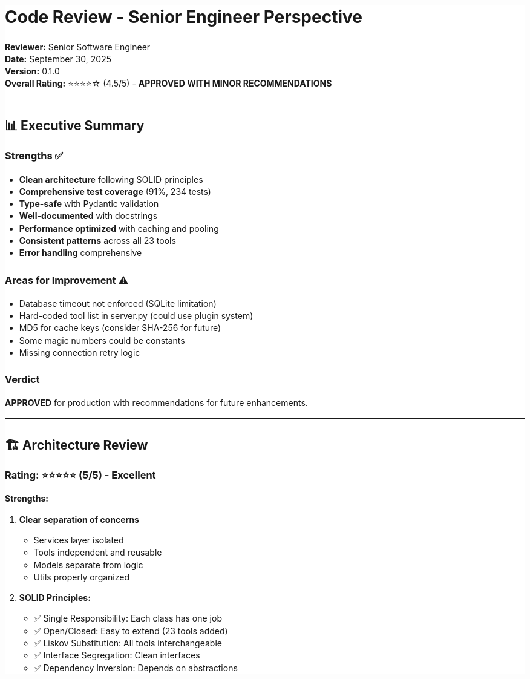# Code Review - Senior Engineer Perspective

**Reviewer:** Senior Software Engineer  
**Date:** September 30, 2025  
**Version:** 0.1.0  
**Overall Rating:** ⭐⭐⭐⭐☆ (4.5/5) - **APPROVED WITH MINOR RECOMMENDATIONS**

---

## 📊 Executive Summary

### Strengths ✅
- **Clean architecture** following SOLID principles
- **Comprehensive test coverage** (91%, 234 tests)
- **Type-safe** with Pydantic validation
- **Well-documented** with docstrings
- **Performance optimized** with caching and pooling
- **Consistent patterns** across all 23 tools
- **Error handling** comprehensive

### Areas for Improvement ⚠️
- Database timeout not enforced (SQLite limitation)
- Hard-coded tool list in server.py (could use plugin system)
- MD5 for cache keys (consider SHA-256 for future)
- Some magic numbers could be constants
- Missing connection retry logic

### Verdict
**APPROVED** for production with recommendations for future enhancements.

---

## 🏗️ Architecture Review

### Rating: ⭐⭐⭐⭐⭐ (5/5) - Excellent

**Strengths:**
1. **Clear separation of concerns**
   - Services layer isolated
   - Tools independent and reusable
   - Models separate from logic
   - Utils properly organized

2. **SOLID Principles:**
   - ✅ Single Responsibility: Each class has one job
   - ✅ Open/Closed: Easy to extend (23 tools added)
   - ✅ Liskov Substitution: All tools interchangeable
   - ✅ Interface Segregation: Clean interfaces
   - ✅ Dependency Inversion: Depends on abstractions
